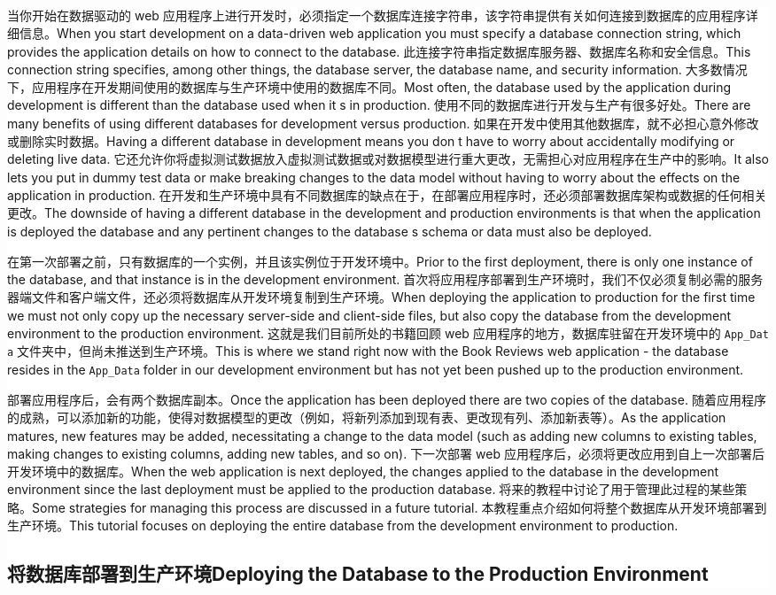 <span data-ttu-id="f37bf-153">当你开始在数据驱动的 web 应用程序上进行开发时，必须指定一个数据库连接字符串，该字符串提供有关如何连接到数据库的应用程序详细信息。</span><span class="sxs-lookup"><span data-stu-id="f37bf-153">When you start development on a data-driven web application you must specify a database connection string, which provides the application details on how to connect to the database.</span></span> <span data-ttu-id="f37bf-154">此连接字符串指定数据库服务器、数据库名称和安全信息。</span><span class="sxs-lookup"><span data-stu-id="f37bf-154">This connection string specifies, among other things, the database server, the database name, and security information.</span></span> <span data-ttu-id="f37bf-155">大多数情况下，应用程序在开发期间使用的数据库与生产环境中使用的数据库不同。</span><span class="sxs-lookup"><span data-stu-id="f37bf-155">Most often, the database used by the application during development is different than the database used when it s in production.</span></span> <span data-ttu-id="f37bf-156">使用不同的数据库进行开发与生产有很多好处。</span><span class="sxs-lookup"><span data-stu-id="f37bf-156">There are many benefits of using different databases for development versus production.</span></span> <span data-ttu-id="f37bf-157">如果在开发中使用其他数据库，就不必担心意外修改或删除实时数据。</span><span class="sxs-lookup"><span data-stu-id="f37bf-157">Having a different database in development means you don t have to worry about accidentally modifying or deleting live data.</span></span> <span data-ttu-id="f37bf-158">它还允许你将虚拟测试数据放入虚拟测试数据或对数据模型进行重大更改，无需担心对应用程序在生产中的影响。</span><span class="sxs-lookup"><span data-stu-id="f37bf-158">It also lets you put in dummy test data or make breaking changes to the data model without having to worry about the effects on the application in production.</span></span> <span data-ttu-id="f37bf-159">在开发和生产环境中具有不同数据库的缺点在于，在部署应用程序时，还必须部署数据库架构或数据的任何相关更改。</span><span class="sxs-lookup"><span data-stu-id="f37bf-159">The downside of having a different database in the development and production environments is that when the application is deployed the database and any pertinent changes to the database s schema or data must also be deployed.</span></span>

<span data-ttu-id="f37bf-160">在第一次部署之前，只有数据库的一个实例，并且该实例位于开发环境中。</span><span class="sxs-lookup"><span data-stu-id="f37bf-160">Prior to the first deployment, there is only one instance of the database, and that instance is in the development environment.</span></span> <span data-ttu-id="f37bf-161">首次将应用程序部署到生产环境时，我们不仅必须复制必需的服务器端文件和客户端文件，还必须将数据库从开发环境复制到生产环境。</span><span class="sxs-lookup"><span data-stu-id="f37bf-161">When deploying the application to production for the first time we must not only copy up the necessary server-side and client-side files, but also copy the database from the development environment to the production environment.</span></span> <span data-ttu-id="f37bf-162">这就是我们目前所处的书籍回顾 web 应用程序的地方，数据库驻留在开发环境中的 `App_Data` 文件夹中，但尚未推送到生产环境。</span><span class="sxs-lookup"><span data-stu-id="f37bf-162">This is where we stand right now with the Book Reviews web application - the database resides in the `App_Data` folder in our development environment but has not yet been pushed up to the production environment.</span></span>

<span data-ttu-id="f37bf-163">部署应用程序后，会有两个数据库副本。</span><span class="sxs-lookup"><span data-stu-id="f37bf-163">Once the application has been deployed there are two copies of the database.</span></span> <span data-ttu-id="f37bf-164">随着应用程序的成熟，可以添加新的功能，使得对数据模型的更改（例如，将新列添加到现有表、更改现有列、添加新表等）。</span><span class="sxs-lookup"><span data-stu-id="f37bf-164">As the application matures, new features may be added, necessitating a change to the data model (such as adding new columns to existing tables, making changes to existing columns, adding new tables, and so on).</span></span> <span data-ttu-id="f37bf-165">下一次部署 web 应用程序后，必须将更改应用到自上一次部署后开发环境中的数据库。</span><span class="sxs-lookup"><span data-stu-id="f37bf-165">When the web application is next deployed, the changes applied to the database in the development environment since the last deployment must be applied to the production database.</span></span> <span data-ttu-id="f37bf-166">将来的教程中讨论了用于管理此过程的某些策略。</span><span class="sxs-lookup"><span data-stu-id="f37bf-166">Some strategies for managing this process are discussed in a future tutorial.</span></span> <span data-ttu-id="f37bf-167">本教程重点介绍如何将整个数据库从开发环境部署到生产环境。</span><span class="sxs-lookup"><span data-stu-id="f37bf-167">This tutorial focuses on deploying the entire database from the development environment to production.</span></span>

## <a name="deploying-the-database-to-the-production-environment"></a><span data-ttu-id="f37bf-168">将数据库部署到生产环境</span><span class="sxs-lookup"><span data-stu-id="f37bf-168">Deploying the Database to the Production Environment</span></span>
